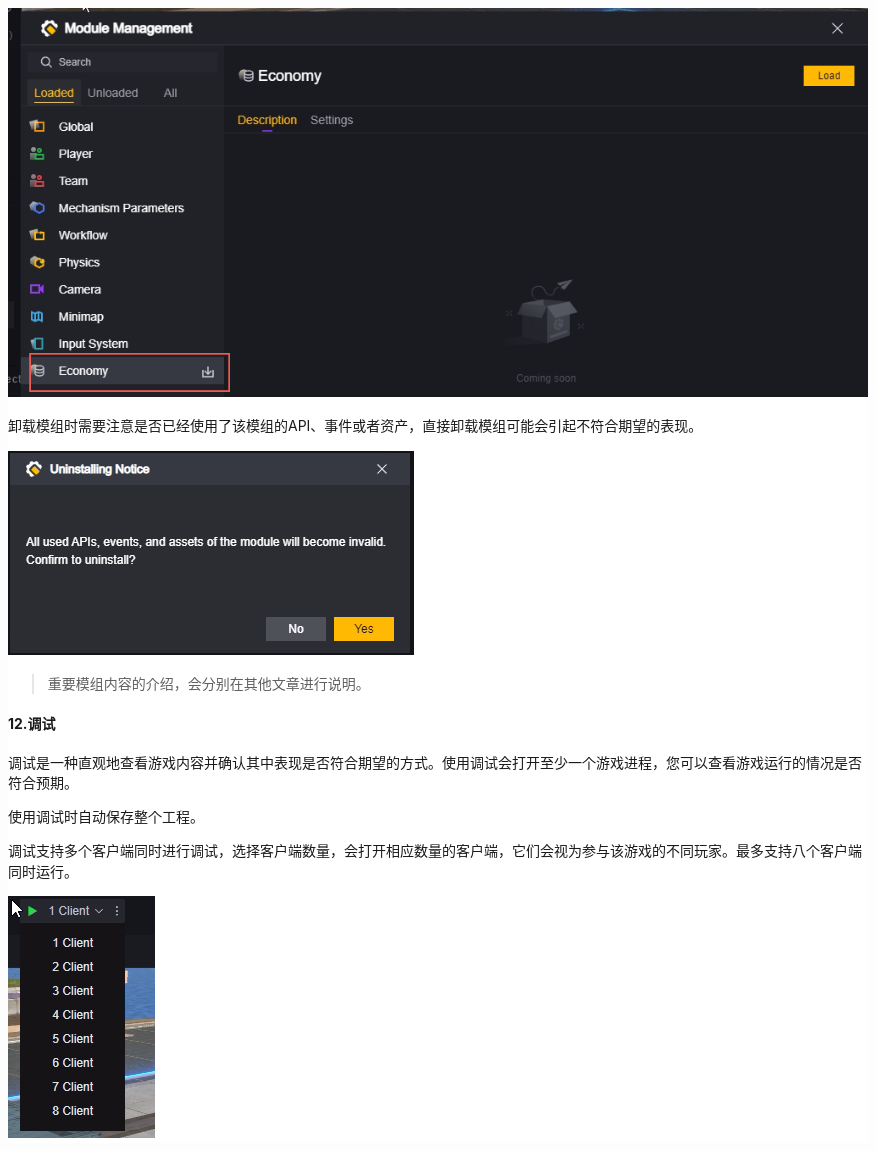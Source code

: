 ![image-20240627164446047](./img/image-20240627164446047.png)

卸载模组时需要注意是否已经使用了该模组的API、事件或者资产，直接卸载模组可能会引起不符合期望的表现。

![image-20240627164420492](./img/image-20240627164420492.png)

> 重要模组内容的介绍，会分别在其他文章进行说明。

#### 12.调试

调试是一种直观地查看游戏内容并确认其中表现是否符合期望的方式。使用调试会打开至少一个游戏进程，您可以查看游戏运行的情况是否符合预期。

使用调试时自动保存整个工程。

调试支持多个客户端同时进行调试，选择客户端数量，会打开相应数量的客户端，它们会视为参与该游戏的不同玩家。最多支持八个客户端同时运行。

![image-20240627164958392](./img/image-20240627164958392.png)
